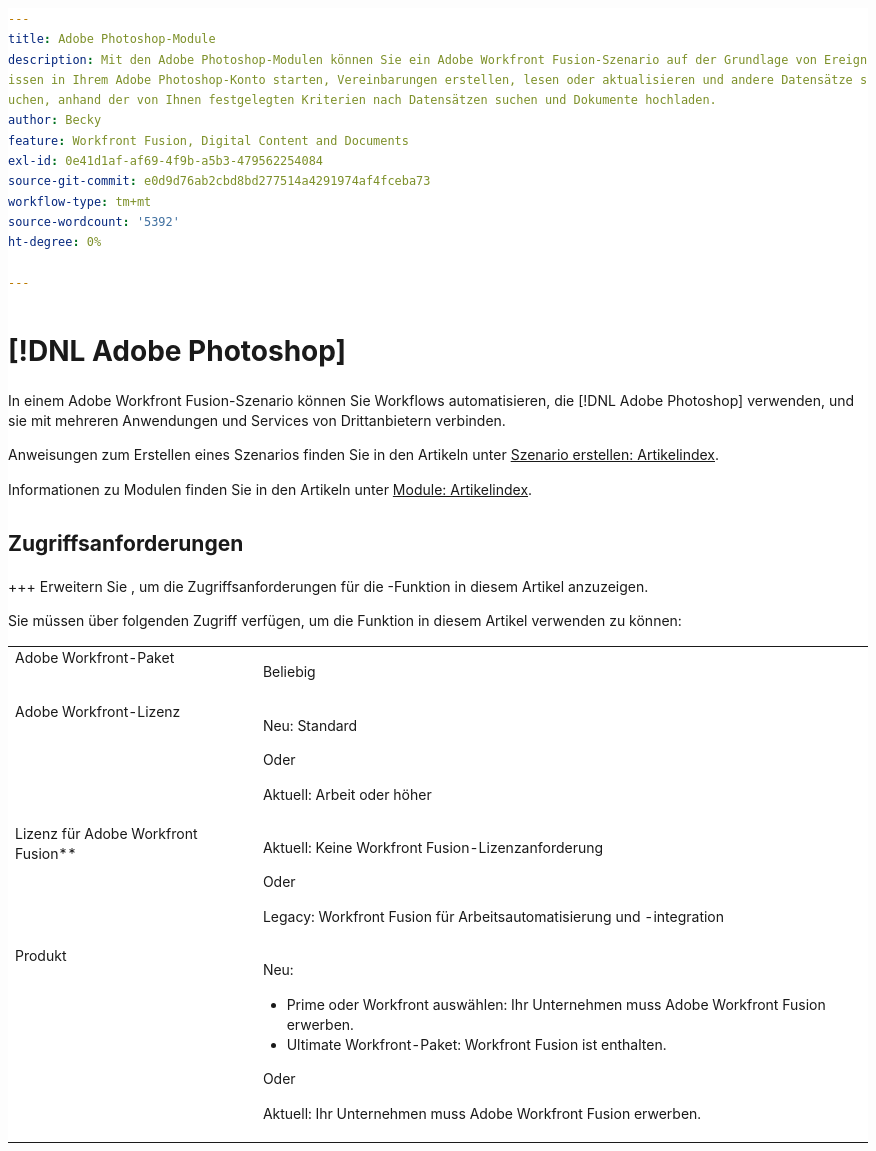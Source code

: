 ```yaml
---
title: Adobe Photoshop-Module
description: Mit den Adobe Photoshop-Modulen können Sie ein Adobe Workfront Fusion-Szenario auf der Grundlage von Ereignissen in Ihrem Adobe Photoshop-Konto starten, Vereinbarungen erstellen, lesen oder aktualisieren und andere Datensätze suchen, anhand der von Ihnen festgelegten Kriterien nach Datensätzen suchen und Dokumente hochladen.
author: Becky
feature: Workfront Fusion, Digital Content and Documents
exl-id: 0e41d1af-af69-4f9b-a5b3-479562254084
source-git-commit: e0d9d76ab2cbd8bd277514a4291974af4fceba73
workflow-type: tm+mt
source-wordcount: '5392'
ht-degree: 0%

---
```


# [!DNL Adobe Photoshop]

In einem Adobe Workfront Fusion-Szenario können Sie Workflows automatisieren, die [!DNL Adobe Photoshop] verwenden, und sie mit mehreren Anwendungen und Services von Drittanbietern verbinden.


Anweisungen zum Erstellen eines Szenarios finden Sie in den Artikeln unter [Szenario erstellen: Artikelindex](/help/workfront-fusion/create-scenarios/create-scenarios-toc.md).

Informationen zu Modulen finden Sie in den Artikeln unter [Module: Artikelindex](/help/workfront-fusion/references/modules/modules-toc.md).

## Zugriffsanforderungen

+++ Erweitern Sie , um die Zugriffsanforderungen für die -Funktion in diesem Artikel anzuzeigen.

Sie müssen über folgenden Zugriff verfügen, um die Funktion in diesem Artikel verwenden zu können:

<table style="table-layout:auto">
 <col> 
 <col> 
 <tbody> 
  <tr> 
   <td role="rowheader">Adobe Workfront-Paket</td> 
   <td> <p>Beliebig</p> </td> 
  </tr> 
  <tr data-mc-conditions=""> 
   <td role="rowheader">Adobe Workfront-Lizenz</td> 
   <td> <p>Neu: Standard</p><p>Oder</p><p>Aktuell: Arbeit oder höher</p> </td> 
  </tr> 
  <tr> 
   <td role="rowheader">Lizenz für Adobe Workfront Fusion**</td> 
   <td>
   <p>Aktuell: Keine Workfront Fusion-Lizenzanforderung</p>
   <p>Oder</p>
   <p>Legacy: Workfront Fusion für Arbeitsautomatisierung und -integration </p>
   </td> 
  </tr> 
  <tr> 
   <td role="rowheader">Produkt</td> 
   <td>
   <p>Neu:</p> <ul><li>Prime oder Workfront auswählen: Ihr Unternehmen muss Adobe Workfront Fusion erwerben.</li><li>Ultimate Workfront-Paket: Workfront Fusion ist enthalten.</li></ul>
   <p>Oder</p>
   <p>Aktuell: Ihr Unternehmen muss Adobe Workfront Fusion erwerben.</p>
   </td> 
  </tr>